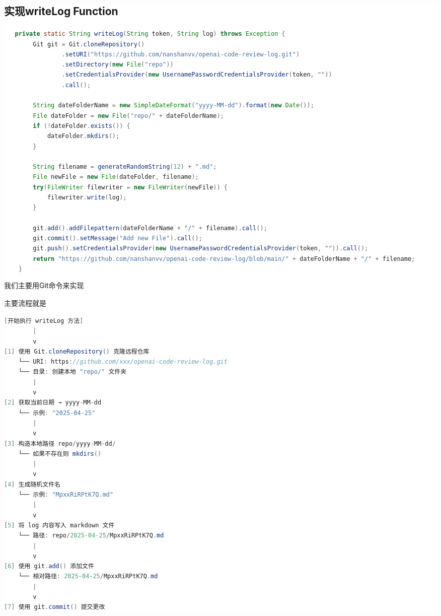 ## 实现writeLog Function

```java
   private static String writeLog(String token, String log) throws Exception {
        Git git = Git.cloneRepository()
                .setURI("https://github.com/nanshanvv/openai-code-review-log.git")
                .setDirectory(new File("repo"))
                .setCredentialsProvider(new UsernamePasswordCredentialsProvider(token, ""))
                .call();

        String dateFolderName = new SimpleDateFormat("yyyy-MM-dd").format(new Date());
        File dateFolder = new File("repo/" + dateFolderName);
        if (!dateFolder.exists()) {
            dateFolder.mkdirs();
        }

        String filename = generateRandomString(12) + ".md";
        File newFile = new File(dateFolder, filename);
        try(FileWriter filewriter = new FileWriter(newFile)) {
            filewriter.write(log);
        }

        git.add().addFilepattern(dateFolderName + "/" + filename).call();
        git.commit().setMessage("Add new File").call();
        git.push().setCredentialsProvider(new UsernamePasswordCredentialsProvider(token, "")).call();
        return "https://github.com/nanshanvv/openai-code-review-log/blob/main/" + dateFolderName + "/" + filename;
    }
```

我们主要用Git命令来实现

主要流程就是

```csharp
[开始执行 writeLog 方法]
        |
        v
[1] 使用 Git.cloneRepository() 克隆远程仓库
    └── URI: https://github.com/xxx/openai-code-review-log.git
    └── 目录: 创建本地 "repo/" 文件夹
        |
        v
[2] 获取当前日期 → yyyy-MM-dd
    └── 示例: "2025-04-25"
        |
        v
[3] 构造本地路径 repo/yyyy-MM-dd/
    └── 如果不存在则 mkdirs()
        |
        v
[4] 生成随机文件名
    └── 示例: "MpxxRiRPtK7Q.md"
        |
        v
[5] 将 log 内容写入 markdown 文件
    └── 路径: repo/2025-04-25/MpxxRiRPtK7Q.md
        |
        v
[6] 使用 git.add() 添加文件
    └── 相对路径: 2025-04-25/MpxxRiRPtK7Q.md
        |
        v
[7] 使用 git.commit() 提交更改
```